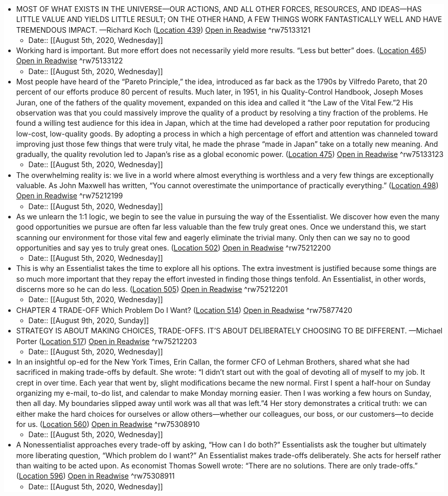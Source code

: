 - MOST OF WHAT EXISTS IN THE UNIVERSE—OUR ACTIONS, AND ALL OTHER FORCES, RESOURCES, AND IDEAS—HAS LITTLE VALUE AND YIELDS LITTLE RESULT; ON THE OTHER HAND, A FEW THINGS WORK FANTASTICALLY WELL AND HAVE TREMENDOUS IMPACT. —Richard Koch ([Location 439](https://readwise.io/to_kindle?action=open&asin=B00G1J1D28&location=439)) [Open in Readwise](https://readwise.io/open/75133121) ^rw75133121
    - Date:: [[August 5th, 2020, Wednesday]]
- Working hard is important. But more effort does not necessarily yield more results. “Less but better” does. ([Location 465](https://readwise.io/to_kindle?action=open&asin=B00G1J1D28&location=465)) [Open in Readwise](https://readwise.io/open/75133122) ^rw75133122
    - Date:: [[August 5th, 2020, Wednesday]]
- Most people have heard of the “Pareto Principle,” the idea, introduced as far back as the 1790s by Vilfredo Pareto, that 20 percent of our efforts produce 80 percent of results. Much later, in 1951, in his Quality-Control Handbook, Joseph Moses Juran, one of the fathers of the quality movement, expanded on this idea and called it “the Law of the Vital Few.”2 His observation was that you could massively improve the quality of a product by resolving a tiny fraction of the problems. He found a willing test audience for this idea in Japan, which at the time had developed a rather poor reputation for producing low-cost, low-quality goods. By adopting a process in which a high percentage of effort and attention was channeled toward improving just those few things that were truly vital, he made the phrase “made in Japan” take on a totally new meaning. And gradually, the quality revolution led to Japan’s rise as a global economic power. ([Location 475](https://readwise.io/to_kindle?action=open&asin=B00G1J1D28&location=475)) [Open in Readwise](https://readwise.io/open/75133123) ^rw75133123
    - Date:: [[August 5th, 2020, Wednesday]]
- The overwhelming reality is: we live in a world where almost everything is worthless and a very few things are exceptionally valuable. As John Maxwell has written, “You cannot overestimate the unimportance of practically everything.” ([Location 498](https://readwise.io/to_kindle?action=open&asin=B00G1J1D28&location=498)) [Open in Readwise](https://readwise.io/open/75212199) ^rw75212199
    - Date:: [[August 5th, 2020, Wednesday]]
- As we unlearn the 1:1 logic, we begin to see the value in pursuing the way of the Essentialist. We discover how even the many good opportunities we pursue are often far less valuable than the few truly great ones. Once we understand this, we start scanning our environment for those vital few and eagerly eliminate the trivial many. Only then can we say no to good opportunities and say yes to truly great ones. ([Location 502](https://readwise.io/to_kindle?action=open&asin=B00G1J1D28&location=502)) [Open in Readwise](https://readwise.io/open/75212200) ^rw75212200
    - Date:: [[August 5th, 2020, Wednesday]]
- This is why an Essentialist takes the time to explore all his options. The extra investment is justified because some things are so much more important that they repay the effort invested in finding those things tenfold. An Essentialist, in other words, discerns more so he can do less. ([Location 505](https://readwise.io/to_kindle?action=open&asin=B00G1J1D28&location=505)) [Open in Readwise](https://readwise.io/open/75212201) ^rw75212201
    - Date:: [[August 5th, 2020, Wednesday]]
- CHAPTER 4 TRADE-OFF Which Problem Do I Want? ([Location 514](https://readwise.io/to_kindle?action=open&asin=B00G1J1D28&location=514)) [Open in Readwise](https://readwise.io/open/75877420) ^rw75877420
    - Date:: [[August 9th, 2020, Sunday]]
- STRATEGY IS ABOUT MAKING CHOICES, TRADE-OFFS. IT’S ABOUT DELIBERATELY CHOOSING TO BE DIFFERENT. —Michael Porter ([Location 517](https://readwise.io/to_kindle?action=open&asin=B00G1J1D28&location=517)) [Open in Readwise](https://readwise.io/open/75212203) ^rw75212203
    - Date:: [[August 5th, 2020, Wednesday]]
- In an insightful op-ed for the New York Times, Erin Callan, the former CFO of Lehman Brothers, shared what she had sacrificed in making trade-offs by default. She wrote: “I didn’t start out with the goal of devoting all of myself to my job. It crept in over time. Each year that went by, slight modifications became the new normal. First I spent a half-hour on Sunday organizing my e-mail, to-do list, and calendar to make Monday morning easier. Then I was working a few hours on Sunday, then all day. My boundaries slipped away until work was all that was left.”4 Her story demonstrates a critical truth: we can either make the hard choices for ourselves or allow others—whether our colleagues, our boss, or our customers—to decide for us. ([Location 560](https://readwise.io/to_kindle?action=open&asin=B00G1J1D28&location=560)) [Open in Readwise](https://readwise.io/open/75308910) ^rw75308910
    - Date:: [[August 5th, 2020, Wednesday]]
- A Nonessentialist approaches every trade-off by asking, “How can I do both?” Essentialists ask the tougher but ultimately more liberating question, “Which problem do I want?” An Essentialist makes trade-offs deliberately. She acts for herself rather than waiting to be acted upon. As economist Thomas Sowell wrote: “There are no solutions. There are only trade-offs.” ([Location 596](https://readwise.io/to_kindle?action=open&asin=B00G1J1D28&location=596)) [Open in Readwise](https://readwise.io/open/75308911) ^rw75308911
    - Date:: [[August 5th, 2020, Wednesday]]